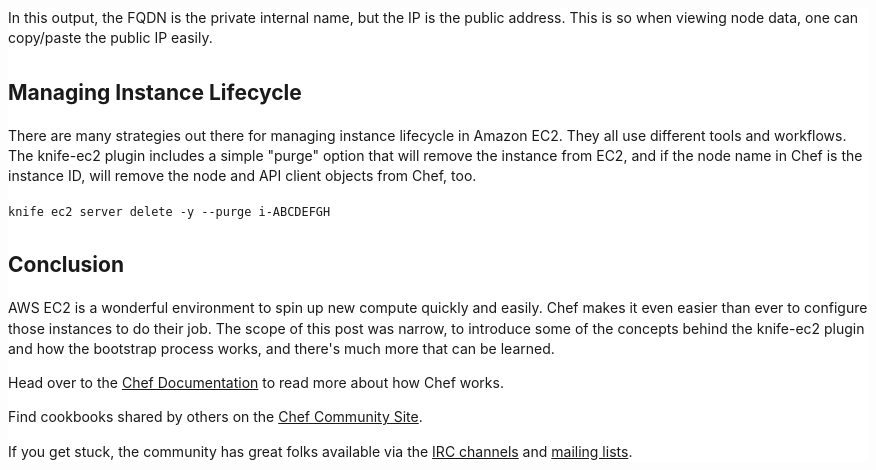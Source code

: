
In this output, the FQDN is the private internal name, but the IP is the public address. This is so when viewing node data, one can copy/paste the public IP easily.

Managing Instance Lifecycle
---------------------------

There are many strategies out there for managing instance lifecycle in Amazon EC2. They all use different tools and workflows. The knife-ec2 plugin includes a simple "purge" option that will remove the instance from EC2, and if the node name in Chef is the instance ID, will remove
the node and API client objects from Chef, too.

    knife ec2 server delete -y --purge i-ABCDEFGH

Conclusion
----------

AWS EC2 is a wonderful environment to spin up new compute quickly and easily. Chef makes it even easier than ever to configure those instances to do their job. The scope of this post was narrow, to introduce some of the concepts behind the knife-ec2 plugin and how the bootstrap process
works, and there's much more that can be learned. 

Head over to the [Chef Documentation](http://docs.opscode.com/) to read more about how Chef works. 

Find cookbooks shared by others on the [Chef Community Site](http://community.opscode.com/). 

If you get stuck, the community has great folks available via the [IRC channels](http://community.opscode.com/chat) and [mailing lists](http://lists.opscode.com/).
